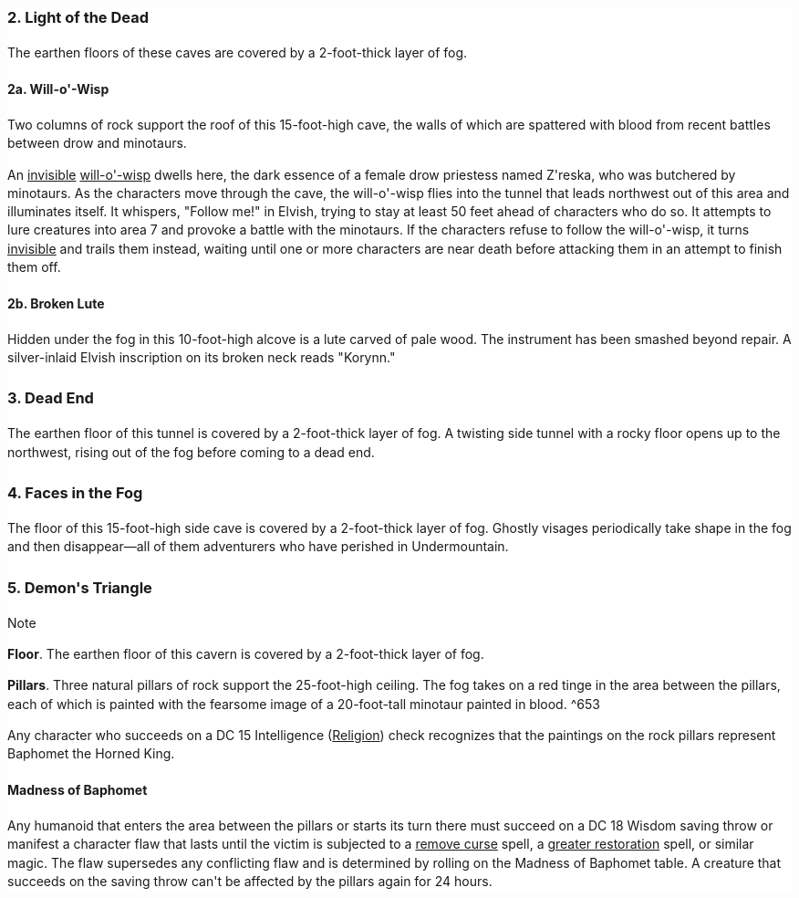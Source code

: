 ### 2. Light of the Dead

The earthen floors of these caves are covered by a 2-foot-thick layer of fog.

#### 2a. Will-o'-Wisp

Two columns of rock support the roof of this 15-foot-high cave, the walls of which are spattered with blood from recent battles between drow and minotaurs.

An [invisible](Mechanics/Rules/conditions.md#Invisible) [will-o'-wisp](Mechanics/bestiary/undead/will-o-wisp.md) dwells here, the dark essence of a female drow priestess named Z'reska, who was butchered by minotaurs. As the characters move through the cave, the will-o'-wisp flies into the tunnel that leads northwest out of this area and illuminates itself. It whispers, "Follow me!" in Elvish, trying to stay at least 50 feet ahead of characters who do so. It attempts to lure creatures into area 7 and provoke a battle with the minotaurs. If the characters refuse to follow the will-o'-wisp, it turns [invisible](Mechanics/Rules/conditions.md#Invisible) and trails them instead, waiting until one or more characters are near death before attacking them in an attempt to finish them off.

#### 2b. Broken Lute

Hidden under the fog in this 10-foot-high alcove is a lute carved of pale wood. The instrument has been smashed beyond repair. A silver-inlaid Elvish inscription on its broken neck reads "Korynn."

### 3. Dead End

The earthen floor of this tunnel is covered by a 2-foot-thick layer of fog. A twisting side tunnel with a rocky floor opens up to the northwest, rising out of the fog before coming to a dead end.

### 4. Faces in the Fog

The floor of this 15-foot-high side cave is covered by a 2-foot-thick layer of fog. Ghostly visages periodically take shape in the fog and then disappear—all of them adventurers who have perished in Undermountain.

### 5. Demon's Triangle

> [!note] 
> 
> **Floor**. The earthen floor of this cavern is covered by a 2-foot-thick layer of fog.
> 
> **Pillars**. Three natural pillars of rock support the 25-foot-high ceiling. The fog takes on a red tinge in the area between the pillars, each of which is painted with the fearsome image of a 20-foot-tall minotaur painted in blood.
^653

Any character who succeeds on a DC 15 Intelligence ([Religion](Mechanics/Rules/skills.md#Religion)) check recognizes that the paintings on the rock pillars represent Baphomet the Horned King.

#### Madness of Baphomet

Any humanoid that enters the area between the pillars or starts its turn there must succeed on a DC 18 Wisdom saving throw or manifest a character flaw that lasts until the victim is subjected to a [remove curse](Mechanics/spells/remove-curse.md) spell, a [greater restoration](Mechanics/spells/greater-restoration.md) spell, or similar magic. The flaw supersedes any conflicting flaw and is determined by rolling on the Madness of Baphomet table. A creature that succeeds on the saving throw can't be affected by the pillars again for 24 hours.
